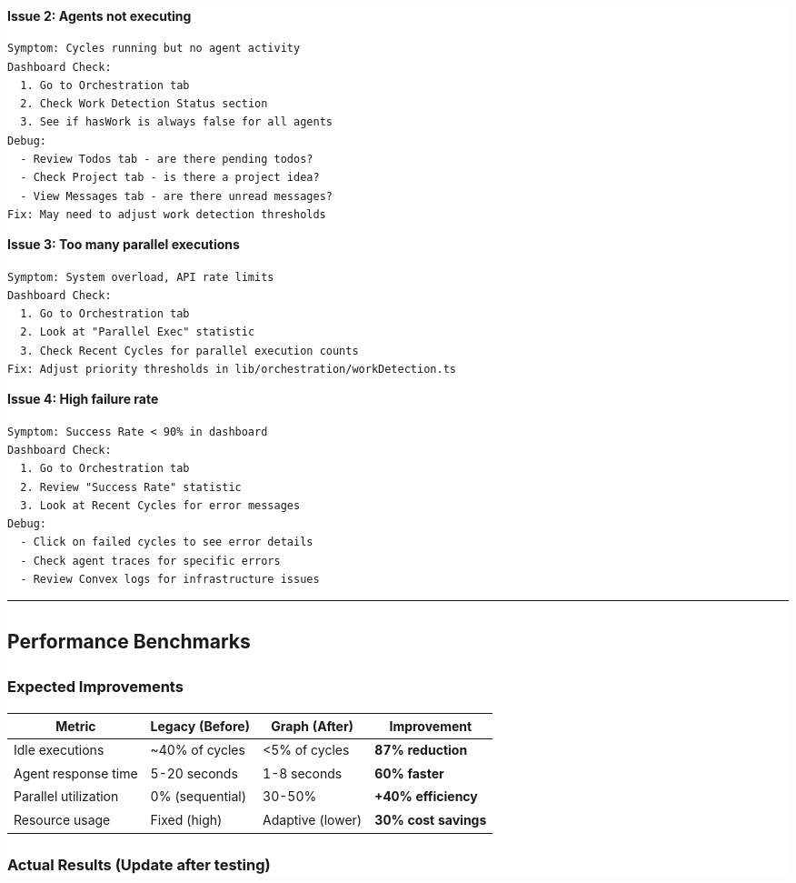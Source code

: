 **Issue 2: Agents not executing**
```
Symptom: Cycles running but no agent activity
Dashboard Check:
  1. Go to Orchestration tab
  2. Check Work Detection Status section
  3. See if hasWork is always false for all agents
Debug:
  - Review Todos tab - are there pending todos?
  - Check Project tab - is there a project idea?
  - View Messages tab - are there unread messages?
Fix: May need to adjust work detection thresholds
```

**Issue 3: Too many parallel executions**
```
Symptom: System overload, API rate limits
Dashboard Check:
  1. Go to Orchestration tab
  2. Look at "Parallel Exec" statistic
  3. Check Recent Cycles for parallel execution counts
Fix: Adjust priority thresholds in lib/orchestration/workDetection.ts
```

**Issue 4: High failure rate**
```
Symptom: Success Rate < 90% in dashboard
Dashboard Check:
  1. Go to Orchestration tab
  2. Review "Success Rate" statistic
  3. Look at Recent Cycles for error messages
Debug:
  - Click on failed cycles to see error details
  - Check agent traces for specific errors
  - Review Convex logs for infrastructure issues
```

---

## Performance Benchmarks

### Expected Improvements

| Metric | Legacy (Before) | Graph (After) | Improvement |
|--------|----------------|---------------|-------------|
| Idle executions | ~40% of cycles | <5% of cycles | **87% reduction** |
| Agent response time | 5-20 seconds | 1-8 seconds | **60% faster** |
| Parallel utilization | 0% (sequential) | 30-50% | **+40% efficiency** |
| Resource usage | Fixed (high) | Adaptive (lower) | **30% cost savings** |

### Actual Results (Update after testing)
